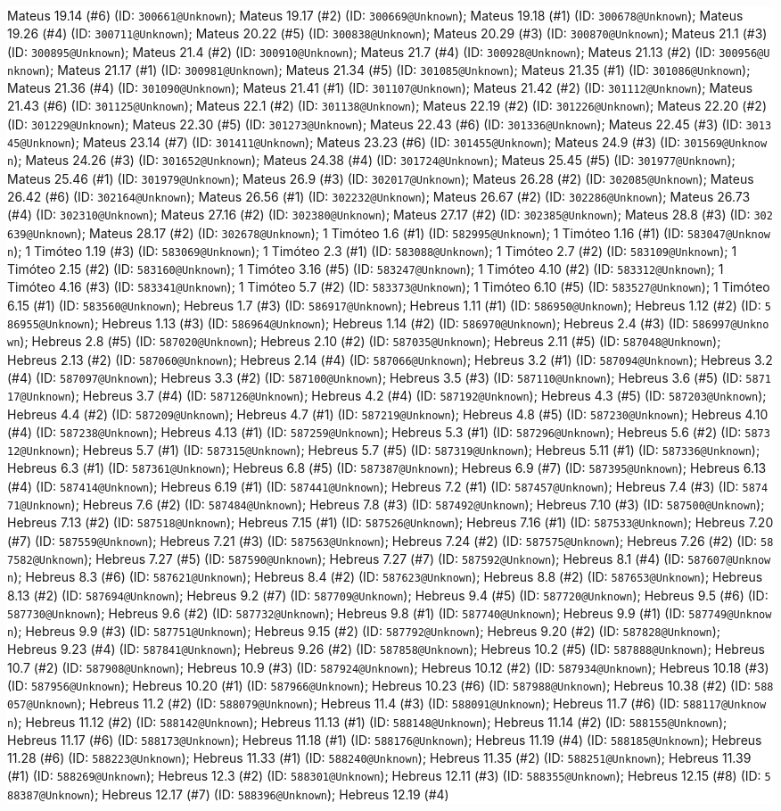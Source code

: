 Mateus 19.14 (#6) (ID: `300661@Unknown`); Mateus 19.17 (#2) (ID: `300669@Unknown`); Mateus 19.18 (#1) (ID: `300678@Unknown`); Mateus 19.26 (#4) (ID: `300711@Unknown`); Mateus 20.22 (#5) (ID: `300838@Unknown`); Mateus 20.29 (#3) (ID: `300870@Unknown`); Mateus 21.1 (#3) (ID: `300895@Unknown`); Mateus 21.4 (#2) (ID: `300910@Unknown`); Mateus 21.7 (#4) (ID: `300928@Unknown`); Mateus 21.13 (#2) (ID: `300956@Unknown`); Mateus 21.17 (#1) (ID: `300981@Unknown`); Mateus 21.34 (#5) (ID: `301085@Unknown`); Mateus 21.35 (#1) (ID: `301086@Unknown`); Mateus 21.36 (#4) (ID: `301090@Unknown`); Mateus 21.41 (#1) (ID: `301107@Unknown`); Mateus 21.42 (#2) (ID: `301112@Unknown`); Mateus 21.43 (#6) (ID: `301125@Unknown`); Mateus 22.1 (#2) (ID: `301138@Unknown`); Mateus 22.19 (#2) (ID: `301226@Unknown`); Mateus 22.20 (#2) (ID: `301229@Unknown`); Mateus 22.30 (#5) (ID: `301273@Unknown`); Mateus 22.43 (#6) (ID: `301336@Unknown`); Mateus 22.45 (#3) (ID: `301345@Unknown`); Mateus 23.14 (#7) (ID: `301411@Unknown`); Mateus 23.23 (#6) (ID: `301455@Unknown`); Mateus 24.9 (#3) (ID: `301569@Unknown`); Mateus 24.26 (#3) (ID: `301652@Unknown`); Mateus 24.38 (#4) (ID: `301724@Unknown`); Mateus 25.45 (#5) (ID: `301977@Unknown`); Mateus 25.46 (#1) (ID: `301979@Unknown`); Mateus 26.9 (#3) (ID: `302017@Unknown`); Mateus 26.28 (#2) (ID: `302085@Unknown`); Mateus 26.42 (#6) (ID: `302164@Unknown`); Mateus 26.56 (#1) (ID: `302232@Unknown`); Mateus 26.67 (#2) (ID: `302286@Unknown`); Mateus 26.73 (#4) (ID: `302310@Unknown`); Mateus 27.16 (#2) (ID: `302380@Unknown`); Mateus 27.17 (#2) (ID: `302385@Unknown`); Mateus 28.8 (#3) (ID: `302639@Unknown`); Mateus 28.17 (#2) (ID: `302678@Unknown`); 1 Timóteo 1.6 (#1) (ID: `582995@Unknown`); 1 Timóteo 1.16 (#1) (ID: `583047@Unknown`); 1 Timóteo 1.19 (#3) (ID: `583069@Unknown`); 1 Timóteo 2.3 (#1) (ID: `583088@Unknown`); 1 Timóteo 2.7 (#2) (ID: `583109@Unknown`); 1 Timóteo 2.15 (#2) (ID: `583160@Unknown`); 1 Timóteo 3.16 (#5) (ID: `583247@Unknown`); 1 Timóteo 4.10 (#2) (ID: `583312@Unknown`); 1 Timóteo 4.16 (#3) (ID: `583341@Unknown`); 1 Timóteo 5.7 (#2) (ID: `583373@Unknown`); 1 Timóteo 6.10 (#5) (ID: `583527@Unknown`); 1 Timóteo 6.15 (#1) (ID: `583560@Unknown`); Hebreus 1.7 (#3) (ID: `586917@Unknown`); Hebreus 1.11 (#1) (ID: `586950@Unknown`); Hebreus 1.12 (#2) (ID: `586955@Unknown`); Hebreus 1.13 (#3) (ID: `586964@Unknown`); Hebreus 1.14 (#2) (ID: `586970@Unknown`); Hebreus 2.4 (#3) (ID: `586997@Unknown`); Hebreus 2.8 (#5) (ID: `587020@Unknown`); Hebreus 2.10 (#2) (ID: `587035@Unknown`); Hebreus 2.11 (#5) (ID: `587048@Unknown`); Hebreus 2.13 (#2) (ID: `587060@Unknown`); Hebreus 2.14 (#4) (ID: `587066@Unknown`); Hebreus 3.2 (#1) (ID: `587094@Unknown`); Hebreus 3.2 (#4) (ID: `587097@Unknown`); Hebreus 3.3 (#2) (ID: `587100@Unknown`); Hebreus 3.5 (#3) (ID: `587110@Unknown`); Hebreus 3.6 (#5) (ID: `587117@Unknown`); Hebreus 3.7 (#4) (ID: `587126@Unknown`); Hebreus 4.2 (#4) (ID: `587192@Unknown`); Hebreus 4.3 (#5) (ID: `587203@Unknown`); Hebreus 4.4 (#2) (ID: `587209@Unknown`); Hebreus 4.7 (#1) (ID: `587219@Unknown`); Hebreus 4.8 (#5) (ID: `587230@Unknown`); Hebreus 4.10 (#4) (ID: `587238@Unknown`); Hebreus 4.13 (#1) (ID: `587259@Unknown`); Hebreus 5.3 (#1) (ID: `587296@Unknown`); Hebreus 5.6 (#2) (ID: `587312@Unknown`); Hebreus 5.7 (#1) (ID: `587315@Unknown`); Hebreus 5.7 (#5) (ID: `587319@Unknown`); Hebreus 5.11 (#1) (ID: `587336@Unknown`); Hebreus 6.3 (#1) (ID: `587361@Unknown`); Hebreus 6.8 (#5) (ID: `587387@Unknown`); Hebreus 6.9 (#7) (ID: `587395@Unknown`); Hebreus 6.13 (#4) (ID: `587414@Unknown`); Hebreus 6.19 (#1) (ID: `587441@Unknown`); Hebreus 7.2 (#1) (ID: `587457@Unknown`); Hebreus 7.4 (#3) (ID: `587471@Unknown`); Hebreus 7.6 (#2) (ID: `587484@Unknown`); Hebreus 7.8 (#3) (ID: `587492@Unknown`); Hebreus 7.10 (#3) (ID: `587500@Unknown`); Hebreus 7.13 (#2) (ID: `587518@Unknown`); Hebreus 7.15 (#1) (ID: `587526@Unknown`); Hebreus 7.16 (#1) (ID: `587533@Unknown`); Hebreus 7.20 (#7) (ID: `587559@Unknown`); Hebreus 7.21 (#3) (ID: `587563@Unknown`); Hebreus 7.24 (#2) (ID: `587575@Unknown`); Hebreus 7.26 (#2) (ID: `587582@Unknown`); Hebreus 7.27 (#5) (ID: `587590@Unknown`); Hebreus 7.27 (#7) (ID: `587592@Unknown`); Hebreus 8.1 (#4) (ID: `587607@Unknown`); Hebreus 8.3 (#6) (ID: `587621@Unknown`); Hebreus 8.4 (#2) (ID: `587623@Unknown`); Hebreus 8.8 (#2) (ID: `587653@Unknown`); Hebreus 8.13 (#2) (ID: `587694@Unknown`); Hebreus 9.2 (#7) (ID: `587709@Unknown`); Hebreus 9.4 (#5) (ID: `587720@Unknown`); Hebreus 9.5 (#6) (ID: `587730@Unknown`); Hebreus 9.6 (#2) (ID: `587732@Unknown`); Hebreus 9.8 (#1) (ID: `587740@Unknown`); Hebreus 9.9 (#1) (ID: `587749@Unknown`); Hebreus 9.9 (#3) (ID: `587751@Unknown`); Hebreus 9.15 (#2) (ID: `587792@Unknown`); Hebreus 9.20 (#2) (ID: `587828@Unknown`); Hebreus 9.23 (#4) (ID: `587841@Unknown`); Hebreus 9.26 (#2) (ID: `587858@Unknown`); Hebreus 10.2 (#5) (ID: `587888@Unknown`); Hebreus 10.7 (#2) (ID: `587908@Unknown`); Hebreus 10.9 (#3) (ID: `587924@Unknown`); Hebreus 10.12 (#2) (ID: `587934@Unknown`); Hebreus 10.18 (#3) (ID: `587956@Unknown`); Hebreus 10.20 (#1) (ID: `587966@Unknown`); Hebreus 10.23 (#6) (ID: `587988@Unknown`); Hebreus 10.38 (#2) (ID: `588057@Unknown`); Hebreus 11.2 (#2) (ID: `588079@Unknown`); Hebreus 11.4 (#3) (ID: `588091@Unknown`); Hebreus 11.7 (#6) (ID: `588117@Unknown`); Hebreus 11.12 (#2) (ID: `588142@Unknown`); Hebreus 11.13 (#1) (ID: `588148@Unknown`); Hebreus 11.14 (#2) (ID: `588155@Unknown`); Hebreus 11.17 (#6) (ID: `588173@Unknown`); Hebreus 11.18 (#1) (ID: `588176@Unknown`); Hebreus 11.19 (#4) (ID: `588185@Unknown`); Hebreus 11.28 (#6) (ID: `588223@Unknown`); Hebreus 11.33 (#1) (ID: `588240@Unknown`); Hebreus 11.35 (#2) (ID: `588251@Unknown`); Hebreus 11.39 (#1) (ID: `588269@Unknown`); Hebreus 12.3 (#2) (ID: `588301@Unknown`); Hebreus 12.11 (#3) (ID: `588355@Unknown`); Hebreus 12.15 (#8) (ID: `588387@Unknown`); Hebreus 12.17 (#7) (ID: `588396@Unknown`); Hebreus 12.19 (#4)
